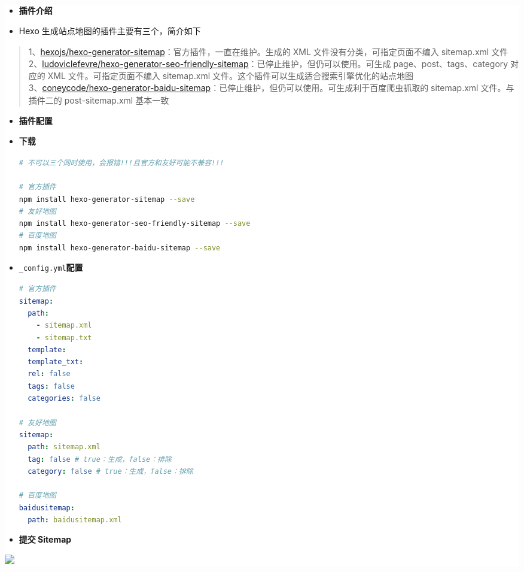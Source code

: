 - **插件介绍**

- Hexo 生成站点地图的插件主要有三个，简介如下

> 1、[hexojs/hexo-generator-sitemap](https://github.com/hexojs/hexo-generator-sitemap)：官方插件，一直在维护。生成的 XML 文件没有分类，可指定页面不编入 sitemap.xml 文件  
> 2、[ludoviclefevre/hexo-generator-seo-friendly-sitemap](https://github.com/ludoviclefevre/hexo-generator-seo-friendly-sitemap)：已停止维护，但仍可以使用。可生成 page、post、tags、category 对应的 XML 文件。可指定页面不编入 sitemap.xml 文件。这个插件可以生成适合搜索引擎优化的站点地图  
> 3、[coneycode/hexo-generator-baidu-sitemap](https://github.com/coneycode/hexo-generator-baidu-sitemap)：已停止维护，但仍可以使用。可生成利于百度爬虫抓取的 sitemap.xml 文件。与插件二的 post-sitemap.xml 基本一致

- **插件配置**

- **下载**

  ```bash
  # 不可以三个同时使用，会报错!!!且官方和友好可能不兼容!!!

  # 官方插件
  npm install hexo-generator-sitemap --save
  # 友好地图
  npm install hexo-generator-seo-friendly-sitemap --save
  # 百度地图
  npm install hexo-generator-baidu-sitemap --save
  ```

- `_config.yml`**配置**

  ```yaml
  # 官方插件
  sitemap:
    path:
      - sitemap.xml
      - sitemap.txt
    template:
    template_txt:
    rel: false
    tags: false
    categories: false

  # 友好地图
  sitemap:
    path: sitemap.xml
    tag: false # true：生成，false：排除
    category: false # true：生成，false：排除

  # 百度地图
  baidusitemap:
    path: baidusitemap.xml
  ```

- **提交 Sitemap**

![](https://s2.loli.net/2022/07/03/GkcXwCtO3iVeBr5.jpg)
